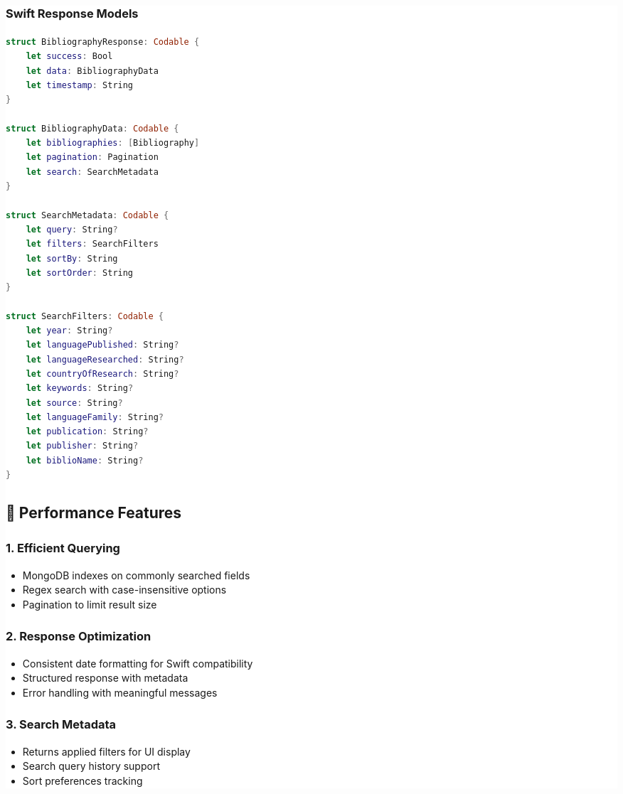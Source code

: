 ### **Swift Response Models**
```swift
struct BibliographyResponse: Codable {
    let success: Bool
    let data: BibliographyData
    let timestamp: String
}

struct BibliographyData: Codable {
    let bibliographies: [Bibliography]
    let pagination: Pagination
    let search: SearchMetadata
}

struct SearchMetadata: Codable {
    let query: String?
    let filters: SearchFilters
    let sortBy: String
    let sortOrder: String
}

struct SearchFilters: Codable {
    let year: String?
    let languagePublished: String?
    let languageResearched: String?
    let countryOfResearch: String?
    let keywords: String?
    let source: String?
    let languageFamily: String?
    let publication: String?
    let publisher: String?
    let biblioName: String?
}
```

## 🔧 **Performance Features**

### **1. Efficient Querying**
- MongoDB indexes on commonly searched fields
- Regex search with case-insensitive options
- Pagination to limit result size

### **2. Response Optimization**
- Consistent date formatting for Swift compatibility
- Structured response with metadata
- Error handling with meaningful messages

### **3. Search Metadata**
- Returns applied filters for UI display
- Search query history support
- Sort preferences tracking
